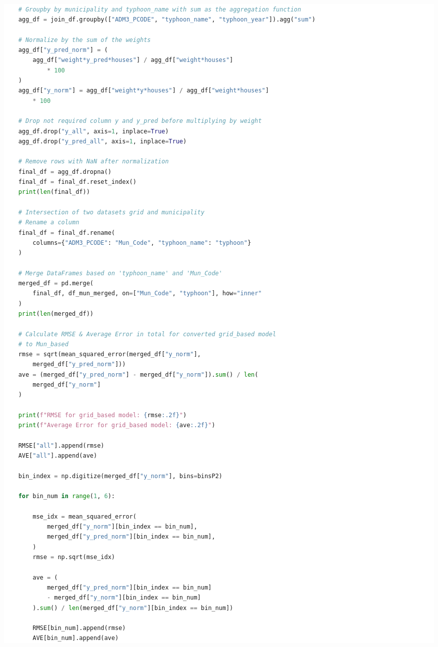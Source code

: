 ```python
    # Groupby by municipality and typhoon_name with sum as the aggregation function
    agg_df = join_df.groupby(["ADM3_PCODE", "typhoon_name", "typhoon_year"]).agg("sum")

    # Normalize by the sum of the weights
    agg_df["y_pred_norm"] = (
        agg_df["weight*y_pred*houses"] / agg_df["weight*houses"]
            * 100
    )
    agg_df["y_norm"] = agg_df["weight*y*houses"] / agg_df["weight*houses"]
        * 100

    # Drop not required column y and y_pred before multiplying by weight
    agg_df.drop("y_all", axis=1, inplace=True)
    agg_df.drop("y_pred_all", axis=1, inplace=True)

    # Remove rows with NaN after normalization
    final_df = agg_df.dropna()
    final_df = final_df.reset_index()
    print(len(final_df))

    # Intersection of two datasets grid and municipality
    # Rename a column
    final_df = final_df.rename(
        columns={"ADM3_PCODE": "Mun_Code", "typhoon_name": "typhoon"}
    )

    # Merge DataFrames based on 'typhoon_name' and 'Mun_Code'
    merged_df = pd.merge(
        final_df, df_mun_merged, on=["Mun_Code", "typhoon"], how="inner"
    )
    print(len(merged_df))

    # Calculate RMSE & Average Error in total for converted grid_based model
    # to Mun_based
    rmse = sqrt(mean_squared_error(merged_df["y_norm"],
        merged_df["y_pred_norm"]))
    ave = (merged_df["y_pred_norm"] - merged_df["y_norm"]).sum() / len(
        merged_df["y_norm"]
    )

    print(f"RMSE for grid_based model: {rmse:.2f}")
    print(f"Average Error for grid_based model: {ave:.2f}")

    RMSE["all"].append(rmse)
    AVE["all"].append(ave)

    bin_index = np.digitize(merged_df["y_norm"], bins=binsP2)

    for bin_num in range(1, 6):

        mse_idx = mean_squared_error(
            merged_df["y_norm"][bin_index == bin_num],
            merged_df["y_pred_norm"][bin_index == bin_num],
        )
        rmse = np.sqrt(mse_idx)

        ave = (
            merged_df["y_pred_norm"][bin_index == bin_num]
            - merged_df["y_norm"][bin_index == bin_num]
        ).sum() / len(merged_df["y_norm"][bin_index == bin_num])

        RMSE[bin_num].append(rmse)
        AVE[bin_num].append(ave)
```
